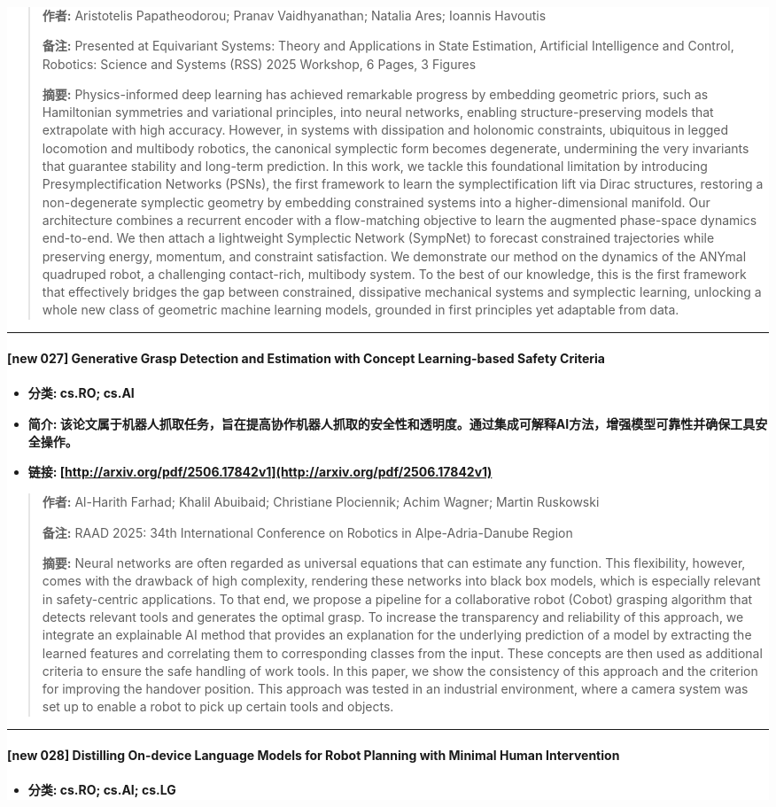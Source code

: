> **作者:** Aristotelis Papatheodorou; Pranav Vaidhyanathan; Natalia Ares; Ioannis Havoutis
>
> **备注:** Presented at Equivariant Systems: Theory and Applications in State Estimation, Artificial Intelligence and Control, Robotics: Science and Systems (RSS) 2025 Workshop, 6 Pages, 3 Figures
>
> **摘要:** Physics-informed deep learning has achieved remarkable progress by embedding geometric priors, such as Hamiltonian symmetries and variational principles, into neural networks, enabling structure-preserving models that extrapolate with high accuracy. However, in systems with dissipation and holonomic constraints, ubiquitous in legged locomotion and multibody robotics, the canonical symplectic form becomes degenerate, undermining the very invariants that guarantee stability and long-term prediction. In this work, we tackle this foundational limitation by introducing Presymplectification Networks (PSNs), the first framework to learn the symplectification lift via Dirac structures, restoring a non-degenerate symplectic geometry by embedding constrained systems into a higher-dimensional manifold. Our architecture combines a recurrent encoder with a flow-matching objective to learn the augmented phase-space dynamics end-to-end. We then attach a lightweight Symplectic Network (SympNet) to forecast constrained trajectories while preserving energy, momentum, and constraint satisfaction. We demonstrate our method on the dynamics of the ANYmal quadruped robot, a challenging contact-rich, multibody system. To the best of our knowledge, this is the first framework that effectively bridges the gap between constrained, dissipative mechanical systems and symplectic learning, unlocking a whole new class of geometric machine learning models, grounded in first principles yet adaptable from data.
>
---
#### [new 027] Generative Grasp Detection and Estimation with Concept Learning-based Safety Criteria
- **分类: cs.RO; cs.AI**

- **简介: 该论文属于机器人抓取任务，旨在提高协作机器人抓取的安全性和透明度。通过集成可解释AI方法，增强模型可靠性并确保工具安全操作。**

- **链接: [http://arxiv.org/pdf/2506.17842v1](http://arxiv.org/pdf/2506.17842v1)**

> **作者:** Al-Harith Farhad; Khalil Abuibaid; Christiane Plociennik; Achim Wagner; Martin Ruskowski
>
> **备注:** RAAD 2025: 34th International Conference on Robotics in Alpe-Adria-Danube Region
>
> **摘要:** Neural networks are often regarded as universal equations that can estimate any function. This flexibility, however, comes with the drawback of high complexity, rendering these networks into black box models, which is especially relevant in safety-centric applications. To that end, we propose a pipeline for a collaborative robot (Cobot) grasping algorithm that detects relevant tools and generates the optimal grasp. To increase the transparency and reliability of this approach, we integrate an explainable AI method that provides an explanation for the underlying prediction of a model by extracting the learned features and correlating them to corresponding classes from the input. These concepts are then used as additional criteria to ensure the safe handling of work tools. In this paper, we show the consistency of this approach and the criterion for improving the handover position. This approach was tested in an industrial environment, where a camera system was set up to enable a robot to pick up certain tools and objects.
>
---
#### [new 028] Distilling On-device Language Models for Robot Planning with Minimal Human Intervention
- **分类: cs.RO; cs.AI; cs.LG**

